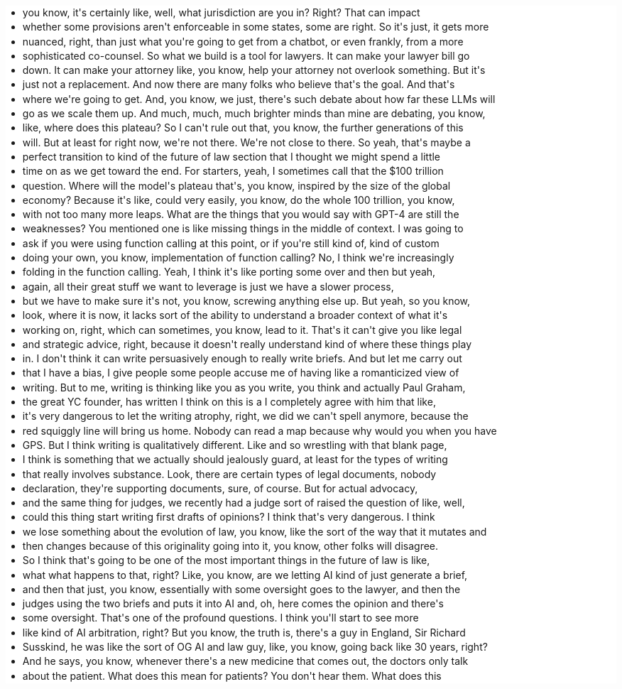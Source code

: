 *  you know, it's certainly like, well, what jurisdiction are you in? Right? That can impact
*  whether some provisions aren't enforceable in some states, some are right. So it's just, it gets more
*  nuanced, right, than just what you're going to get from a chatbot, or even frankly, from a more
*  sophisticated co-counsel. So what we build is a tool for lawyers. It can make your lawyer bill go
*  down. It can make your attorney like, you know, help your attorney not overlook something. But it's
*  just not a replacement. And now there are many folks who believe that's the goal. And that's
*  where we're going to get. And, you know, we just, there's such debate about how far these LLMs will
*  go as we scale them up. And much, much, much brighter minds than mine are debating, you know,
*  like, where does this plateau? So I can't rule out that, you know, the further generations of this
*  will. But at least for right now, we're not there. We're not close to there. So yeah, that's maybe a
*  perfect transition to kind of the future of law section that I thought we might spend a little
*  time on as we get toward the end. For starters, yeah, I sometimes call that the $100 trillion
*  question. Where will the model's plateau that's, you know, inspired by the size of the global
*  economy? Because it's like, could very easily, you know, do the whole 100 trillion, you know,
*  with not too many more leaps. What are the things that you would say with GPT-4 are still the
*  weaknesses? You mentioned one is like missing things in the middle of context. I was going to
*  ask if you were using function calling at this point, or if you're still kind of, kind of custom
*  doing your own, you know, implementation of function calling? No, I think we're increasingly
*  folding in the function calling. Yeah, I think it's like porting some over and then but yeah,
*  again, all their great stuff we want to leverage is just we have a slower process,
*  but we have to make sure it's not, you know, screwing anything else up. But yeah, so you know,
*  look, where it is now, it lacks sort of the ability to understand a broader context of what it's
*  working on, right, which can sometimes, you know, lead to it. That's it can't give you like legal
*  and strategic advice, right, because it doesn't really understand kind of where these things play
*  in. I don't think it can write persuasively enough to really write briefs. And but let me carry out
*  that I have a bias, I give people some people accuse me of having like a romanticized view of
*  writing. But to me, writing is thinking like you as you write, you think and actually Paul Graham,
*  the great YC founder, has written I think on this is a I completely agree with him that like,
*  it's very dangerous to let the writing atrophy, right, we did we can't spell anymore, because the
*  red squiggly line will bring us home. Nobody can read a map because why would you when you have
*  GPS. But I think writing is qualitatively different. Like and so wrestling with that blank page,
*  I think is something that we actually should jealously guard, at least for the types of writing
*  that really involves substance. Look, there are certain types of legal documents, nobody
*  declaration, they're supporting documents, sure, of course. But for actual advocacy,
*  and the same thing for judges, we recently had a judge sort of raised the question of like, well,
*  could this thing start writing first drafts of opinions? I think that's very dangerous. I think
*  we lose something about the evolution of law, you know, like the sort of the way that it mutates and
*  then changes because of this originality going into it, you know, other folks will disagree.
*  So I think that's going to be one of the most important things in the future of law is like,
*  what what happens to that, right? Like, you know, are we letting AI kind of just generate a brief,
*  and then that just, you know, essentially with some oversight goes to the lawyer, and then the
*  judges using the two briefs and puts it into AI and, oh, here comes the opinion and there's
*  some oversight. That's one of the profound questions. I think you'll start to see more
*  like kind of AI arbitration, right? But you know, the truth is, there's a guy in England, Sir Richard
*  Susskind, he was like the sort of OG AI and law guy, like, you know, going back like 30 years, right?
*  And he says, you know, whenever there's a new medicine that comes out, the doctors only talk
*  about the patient. What does this mean for patients? You don't hear them. What does this
